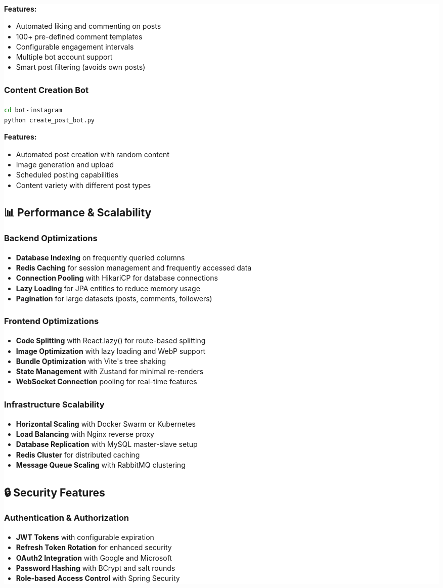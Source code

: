 **Features:**
- Automated liking and commenting on posts
- 100+ pre-defined comment templates
- Configurable engagement intervals
- Multiple bot account support
- Smart post filtering (avoids own posts)

### Content Creation Bot
```bash
cd bot-instagram
python create_post_bot.py
```

**Features:**
- Automated post creation with random content
- Image generation and upload
- Scheduled posting capabilities
- Content variety with different post types

## 📊 Performance & Scalability

### Backend Optimizations
- **Database Indexing** on frequently queried columns
- **Redis Caching** for session management and frequently accessed data
- **Connection Pooling** with HikariCP for database connections
- **Lazy Loading** for JPA entities to reduce memory usage
- **Pagination** for large datasets (posts, comments, followers)

### Frontend Optimizations
- **Code Splitting** with React.lazy() for route-based splitting
- **Image Optimization** with lazy loading and WebP support
- **Bundle Optimization** with Vite's tree shaking
- **State Management** with Zustand for minimal re-renders
- **WebSocket Connection** pooling for real-time features

### Infrastructure Scalability
- **Horizontal Scaling** with Docker Swarm or Kubernetes
- **Load Balancing** with Nginx reverse proxy
- **Database Replication** with MySQL master-slave setup
- **Redis Cluster** for distributed caching
- **Message Queue Scaling** with RabbitMQ clustering

## 🔒 Security Features

### Authentication & Authorization
- **JWT Tokens** with configurable expiration
- **Refresh Token Rotation** for enhanced security
- **OAuth2 Integration** with Google and Microsoft
- **Password Hashing** with BCrypt and salt rounds
- **Role-based Access Control** with Spring Security

